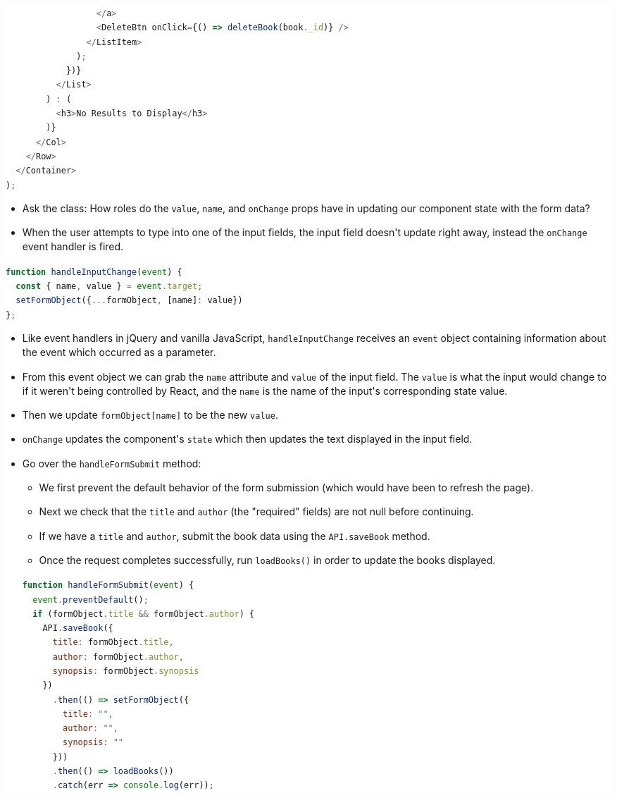 ```js
                  </a>
                  <DeleteBtn onClick={() => deleteBook(book._id)} />
                </ListItem>
              );
            })}
          </List>
        ) : (
          <h3>No Results to Display</h3>
        )}
      </Col>
    </Row>
  </Container>
);
```

  * Ask the class: How roles do the `value`, `name`, and `onChange` props have in updating our component state with the form data?

  * When the user attempts to type into one of the input fields, the input field doesn't update right away, instead the `onChange` event handler is fired.

  ```js
  function handleInputChange(event) {
    const { name, value } = event.target;
    setFormObject({...formObject, [name]: value})
  };
  ```

  * Like event handlers in jQuery and vanilla JavaScript, `handleInputChange` receives an `event` object containing information about the event which occurred as a parameter.

  * From this event object we can grab the `name` attribute and `value` of the input field. The `value` is what the input would change to if it weren't being controlled by React, and the `name` is the name of the input's corresponding state value.

  * Then we update `formObject[name]` to be the new `value`.

  * `onChange` updates the component's `state` which then updates the text displayed in the input field.

* Go over the `handleFormSubmit` method:

  * We first prevent the default behavior of the form submission (which would have been to refresh the page).

  * Next we check that the `title` and `author` (the "required" fields) are not null before continuing.

  * If we have a `title` and `author`, submit the book data using the `API.saveBook` method.

  * Once the request completes successfully, run `loadBooks()` in order to update the books displayed.

  ```js
  function handleFormSubmit(event) {
    event.preventDefault();
    if (formObject.title && formObject.author) {
      API.saveBook({
        title: formObject.title,
        author: formObject.author,
        synopsis: formObject.synopsis
      })
        .then(() => setFormObject({
          title: "",
          author: "",
          synopsis: ""
        }))
        .then(() => loadBooks())
        .catch(err => console.log(err));
  ```